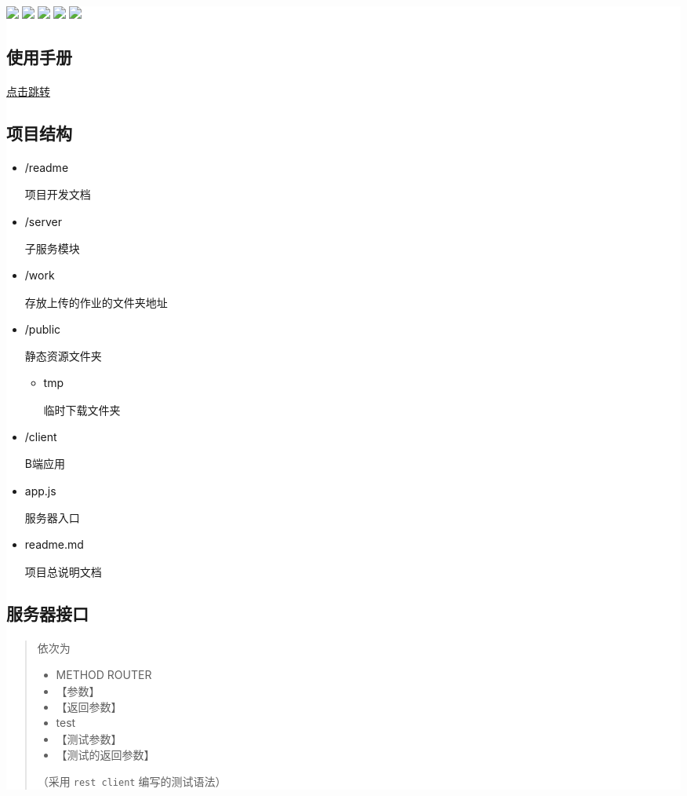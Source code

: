 [![](https://img.shields.io/badge/version-3.0-blue)](https://github.com/wkmyws/work-submit-system-server/releases)
[![](https://img.shields.io/badge/license-gpl2-orange)](https://github.com/wkmyws/work-submit-system-server/blob/master/LICENSE)
[![](https://img.shields.io/badge/coverage-100%25-brightgreen)](https://github.com/wkmyws/work-submit-system-server/tree/master/%E6%B5%8B%E8%AF%95)
[![](https://img.shields.io/badge/nodejs-12.9.0-yellowgreen)](https://nodejs.org/)
[![](https://img.shields.io/badge/koa-2-green)](https://github.com/koajs/koa)

## 使用手册

[点击跳转](https://github.com/wkmyws/work-submit-system-server/blob/master/docs/%E4%BD%BF%E7%94%A8%E6%89%8B%E5%86%8C.pdf)

## 项目结构

* /readme

  项目开发文档

* /server

  子服务模块

* /work

  存放上传的作业的文件夹地址

* /public

  静态资源文件夹

  + tmp

    临时下载文件夹
    

* /client

  B端应用

* app.js

  服务器入口

* readme.md

  项目总说明文档

## 服务器接口

> 依次为
>  
> + METHOD ROUTER
> + 【参数】
> + 【返回参数】
> + test
> + 【测试参数】
> + 【测试的返回参数】
>  
> （采用 `rest client` 编写的测试语法）

